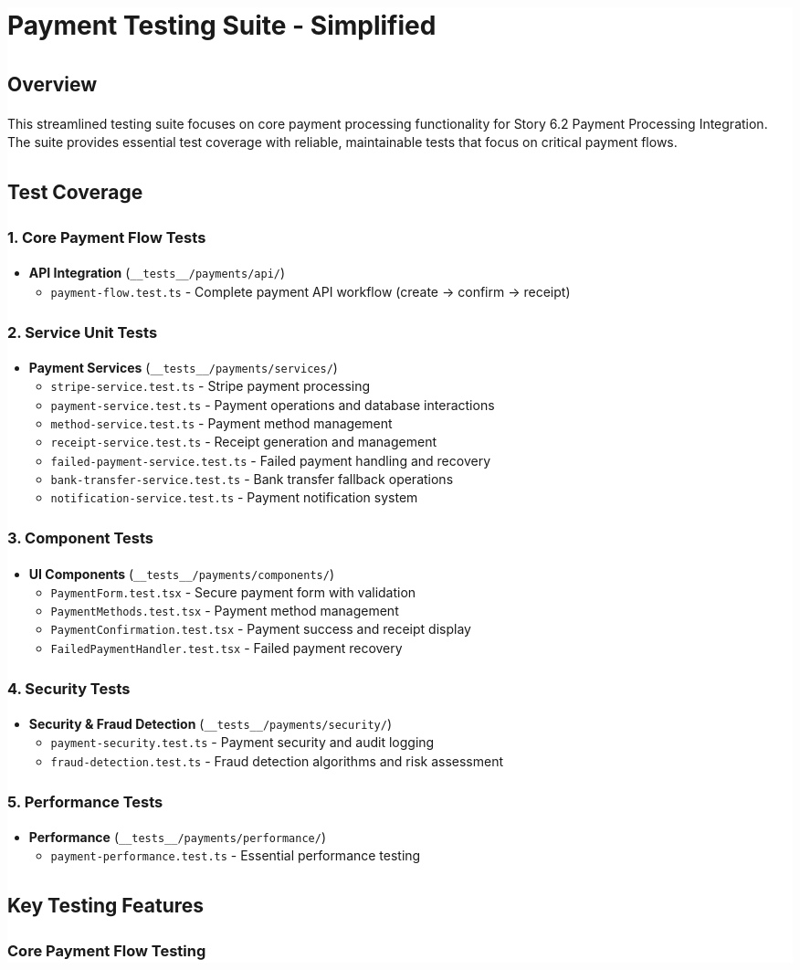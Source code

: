 # Payment Testing Suite - Simplified

## Overview

This streamlined testing suite focuses on core payment processing functionality for Story 6.2 Payment Processing Integration. The suite provides essential test coverage with reliable, maintainable tests that focus on critical payment flows.

## Test Coverage

### 1. Core Payment Flow Tests

- **API Integration** (`__tests__/payments/api/`)
  - `payment-flow.test.ts` - Complete payment API workflow (create → confirm → receipt)

### 2. Service Unit Tests

- **Payment Services** (`__tests__/payments/services/`)
  - `stripe-service.test.ts` - Stripe payment processing
  - `payment-service.test.ts` - Payment operations and database interactions
  - `method-service.test.ts` - Payment method management
  - `receipt-service.test.ts` - Receipt generation and management
  - `failed-payment-service.test.ts` - Failed payment handling and recovery
  - `bank-transfer-service.test.ts` - Bank transfer fallback operations
  - `notification-service.test.ts` - Payment notification system

### 3. Component Tests

- **UI Components** (`__tests__/payments/components/`)
  - `PaymentForm.test.tsx` - Secure payment form with validation
  - `PaymentMethods.test.tsx` - Payment method management
  - `PaymentConfirmation.test.tsx` - Payment success and receipt display
  - `FailedPaymentHandler.test.tsx` - Failed payment recovery

### 4. Security Tests

- **Security & Fraud Detection** (`__tests__/payments/security/`)
  - `payment-security.test.ts` - Payment security and audit logging
  - `fraud-detection.test.ts` - Fraud detection algorithms and risk assessment

### 5. Performance Tests

- **Performance** (`__tests__/payments/performance/`)
  - `payment-performance.test.ts` - Essential performance testing

## Key Testing Features

### Core Payment Flow Testing
